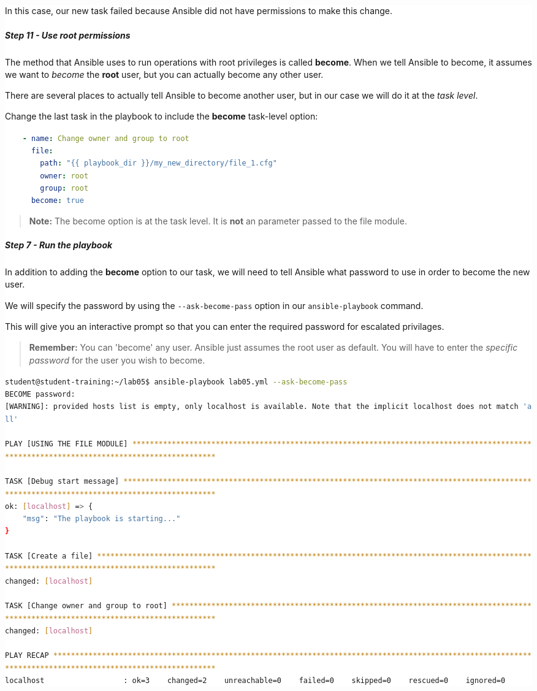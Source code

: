 In this case, our new task failed because Ansible did not have permissions to make this change.  

##### Step 11 - Use root permissions

The method that Ansible uses to run operations with root privileges is called **become**.  When we tell Ansible to become, it assumes we want to *become* the **root** user, but you can actually become any other user.

There are several places to actually tell Ansible to become another user, but in our case we will do it at the *task level*.

Change the last task in the playbook to include the **become** task-level option:

```yaml
    - name: Change owner and group to root
      file:
        path: "{{ playbook_dir }}/my_new_directory/file_1.cfg"
        owner: root
        group: root
      become: true
```

>**Note:** The become option is at the task level.  It is **not** an parameter passed to the file module.

##### Step 7 - Run the playbook

In addition to adding the **become** option to our task, we will need to tell Ansible what password to use in order to become the new user.

We will specify the password by using the `--ask-become-pass` option in our `ansible-playbook` command.

This will give you an interactive prompt so that you can enter the required password for escalated privilages.  

>**Remember:** You can 'become' any user.  Ansible just assumes the root user as default.  You will have to enter the *specific password* for the user you wish to become.

```bash
student@student-training:~/lab05$ ansible-playbook lab05.yml --ask-become-pass
BECOME password: 
[WARNING]: provided hosts list is empty, only localhost is available. Note that the implicit localhost does not match 'all'

PLAY [USING THE FILE MODULE] *******************************************************************************************************************************************

TASK [Debug start message] *********************************************************************************************************************************************
ok: [localhost] => {
    "msg": "The playbook is starting..."
}

TASK [Create a file] ***************************************************************************************************************************************************
changed: [localhost]

TASK [Change owner and group to root] **********************************************************************************************************************************
changed: [localhost]

PLAY RECAP *************************************************************************************************************************************************************
localhost                  : ok=3    changed=2    unreachable=0    failed=0    skipped=0    rescued=0    ignored=0  
```
